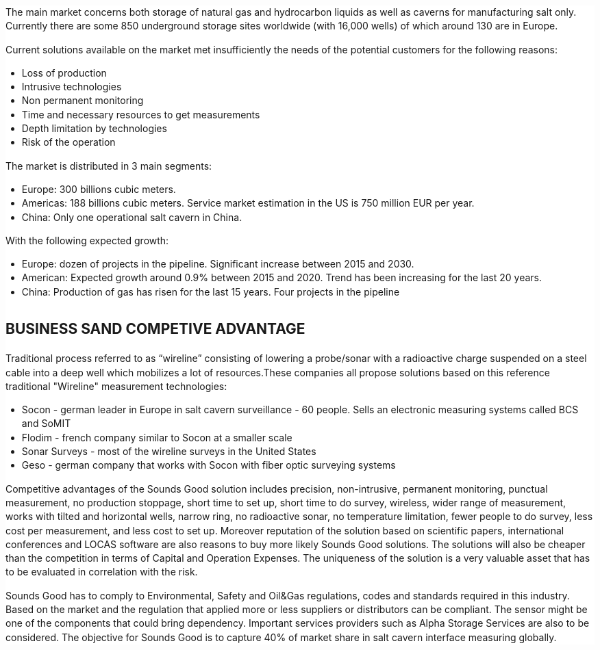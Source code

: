 The main market concerns both storage of natural gas and hydrocarbon liquids as well as caverns for manufacturing salt only. Currently there are some 850 underground storage sites worldwide (with 16,000 wells) of which around 130 are in Europe.

Current solutions available on the market met insufficiently the needs of the potential customers for the following reasons:

* Loss of production
* Intrusive technologies 
* Non permanent monitoring
* Time and necessary resources to get measurements
* Depth limitation by technologies
* Risk of the operation

The market is distributed in 3 main segments:

* Europe: 300 billions cubic meters.
* Americas: 188 billions cubic meters. Service market estimation in the US is 750 million EUR per year.
* China: Only one operational salt cavern in China.

With the following expected growth:

* Europe: dozen of projects in the pipeline. Significant increase between 2015 and 2030.
* American: Expected growth around 0.9% between 2015 and 2020. Trend has been increasing for the last 20 years.
* China: Production of gas has risen for the last 15 years. Four projects in the pipeline


## BUSINESS SAND COMPETIVE ADVANTAGE

Traditional process referred to as “wireline” consisting of lowering a probe/sonar with a radioactive charge suspended on a steel cable into a deep well which mobilizes a lot of resources.These companies all propose solutions based on this reference traditional "Wireline" measurement technologies:

* Socon - german leader in Europe in salt cavern surveillance - 60 people. Sells an electronic measuring systems called BCS and SoMIT
* Flodim - french company similar to Socon at a smaller scale
* Sonar Surveys - most of the wireline surveys in the United States
* Geso - german company that works with Socon with fiber optic surveying systems

Competitive advantages of the Sounds Good solution includes precision, non-intrusive, permanent monitoring, punctual measurement, no production stoppage, short time to set up, short time to do survey, wireless, wider range of measurement, works with tilted and horizontal wells, narrow ring, no radioactive sonar, no temperature limitation, fewer people to do survey, less cost per measurement, and less cost to set up. Moreover reputation of the solution based on scientific papers, international conferences and LOCAS software are also reasons to buy more likely Sounds Good solutions.
The solutions will also be cheaper than the competition in terms of Capital and Operation Expenses. The uniqueness of the solution is a very valuable asset that has to be evaluated in correlation with the risk.

Sounds Good has to comply to  Environmental, Safety and Oil&Gas regulations, codes and standards required in this industry.
Based on the market and the regulation that applied more or less suppliers or distributors can be compliant. The sensor might be one of the components that could bring dependency. Important services providers such as Alpha Storage Services are also to be considered. The objective for Sounds Good is to capture 40% of market share in salt cavern interface measuring globally.
